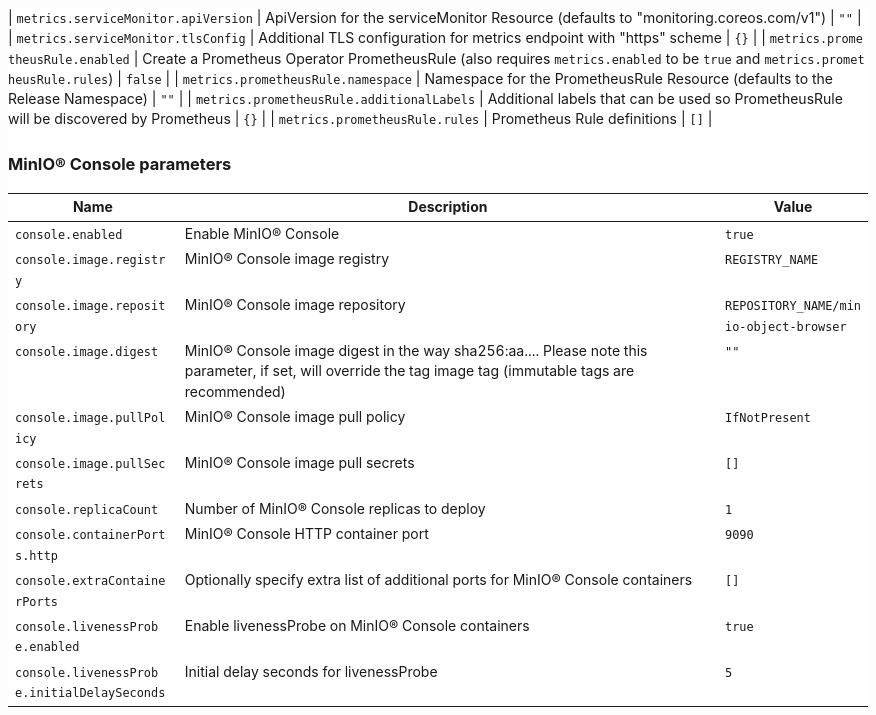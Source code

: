 | `metrics.serviceMonitor.apiVersion`        | ApiVersion for the serviceMonitor Resource (defaults to "monitoring.coreos.com/v1")                                           | `""`                                                     |
| `metrics.serviceMonitor.tlsConfig`         | Additional TLS configuration for metrics endpoint with "https" scheme                                                         | `{}`                                                     |
| `metrics.prometheusRule.enabled`           | Create a Prometheus Operator PrometheusRule (also requires `metrics.enabled` to be `true` and `metrics.prometheusRule.rules`) | `false`                                                  |
| `metrics.prometheusRule.namespace`         | Namespace for the PrometheusRule Resource (defaults to the Release Namespace)                                                 | `""`                                                     |
| `metrics.prometheusRule.additionalLabels`  | Additional labels that can be used so PrometheusRule will be discovered by Prometheus                                         | `{}`                                                     |
| `metrics.prometheusRule.rules`             | Prometheus Rule definitions                                                                                                   | `[]`                                                     |

### MinIO&reg; Console parameters

| Name                                                        | Description                                                                                                                                                                                                                                   | Value                                  |
| ----------------------------------------------------------- | --------------------------------------------------------------------------------------------------------------------------------------------------------------------------------------------------------------------------------------------- | -------------------------------------- |
| `console.enabled`                                           | Enable MinIO&reg; Console                                                                                                                                                                                                                     | `true`                                 |
| `console.image.registry`                                    | MinIO&reg; Console image registry                                                                                                                                                                                                             | `REGISTRY_NAME`                        |
| `console.image.repository`                                  | MinIO&reg; Console image repository                                                                                                                                                                                                           | `REPOSITORY_NAME/minio-object-browser` |
| `console.image.digest`                                      | MinIO&reg; Console image digest in the way sha256:aa.... Please note this parameter, if set, will override the tag image tag (immutable tags are recommended)                                                                                 | `""`                                   |
| `console.image.pullPolicy`                                  | MinIO&reg; Console image pull policy                                                                                                                                                                                                          | `IfNotPresent`                         |
| `console.image.pullSecrets`                                 | MinIO&reg; Console image pull secrets                                                                                                                                                                                                         | `[]`                                   |
| `console.replicaCount`                                      | Number of MinIO&reg; Console replicas to deploy                                                                                                                                                                                               | `1`                                    |
| `console.containerPorts.http`                               | MinIO&reg; Console HTTP container port                                                                                                                                                                                                        | `9090`                                 |
| `console.extraContainerPorts`                               | Optionally specify extra list of additional ports for MinIO&reg; Console containers                                                                                                                                                           | `[]`                                   |
| `console.livenessProbe.enabled`                             | Enable livenessProbe on MinIO&reg; Console containers                                                                                                                                                                                         | `true`                                 |
| `console.livenessProbe.initialDelaySeconds`                 | Initial delay seconds for livenessProbe                                                                                                                                                                                                       | `5`                                    |